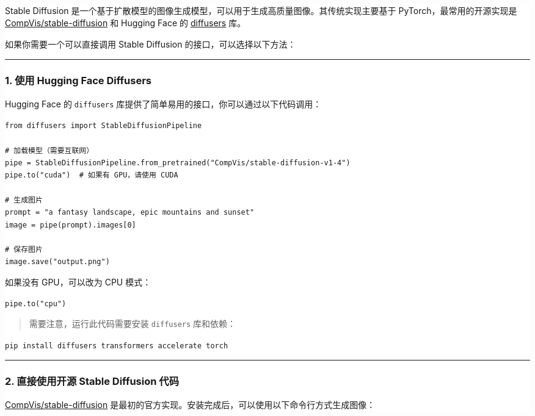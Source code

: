 
Stable Diffusion 是一个基于扩散模型的图像生成模型，可以用于生成高质量图像。其传统实现主要基于 PyTorch，最常用的开源实现是 [CompVis/stable\-diffusion](https://github.com) 和 Hugging Face 的 [diffusers](https://github.com) 库。


如果你需要一个可以直接调用 Stable Diffusion 的接口，可以选择以下方法：




---


### 1\. **使用 Hugging Face Diffusers**


Hugging Face 的 `diffusers` 库提供了简单易用的接口，你可以通过以下代码调用：



```
from diffusers import StableDiffusionPipeline

# 加载模型（需要互联网）
pipe = StableDiffusionPipeline.from_pretrained("CompVis/stable-diffusion-v1-4")
pipe.to("cuda")  # 如果有 GPU，请使用 CUDA

# 生成图片
prompt = "a fantasy landscape, epic mountains and sunset"
image = pipe(prompt).images[0]

# 保存图片
image.save("output.png")

```

如果没有 GPU，可以改为 CPU 模式：



```
pipe.to("cpu")

```


> 需要注意，运行此代码需要安装 `diffusers` 库和依赖：



```
pip install diffusers transformers accelerate torch

```



---


### 2\. **直接使用开源 Stable Diffusion 代码**


[CompVis/stable\-diffusion](https://github.com) 是最初的官方实现。安装完成后，可以使用以下命令行方式生成图像：
